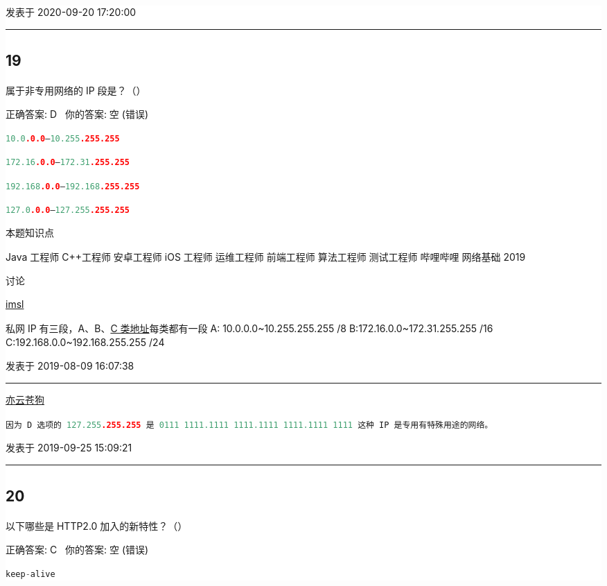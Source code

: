 发表于 2020-09-20 17:20:00

* * *

## 19

属于非专用网络的 IP 段是？（）

正确答案: D   你的答案: 空 (错误)

```cpp
10.0.0.0–10.255.255.255
```

```cpp
172.16.0.0–172.31.255.255
```

```cpp
192.168.0.0–192.168.255.255
```

```cpp
127.0.0.0–127.255.255.255
```

本题知识点

Java 工程师 C++工程师 安卓工程师 iOS 工程师 运维工程师 前端工程师 算法工程师 测试工程师 哔哩哔哩 网络基础 2019

讨论

[imsl](https://www.nowcoder.com/profile/97865770)

私网 IP 有三段，A、B、[C 类地址](https://www.baidu.com/s?wd=C%E7%B1%BB%E5%9C%B0%E5%9D%80&tn=SE_PcZhidaonwhc_ngpagmjz&rsv_dl=gh_pc_zhidao)每类都有一段
A: 10.0.0.0~10.255.255.255 /8
B:172.16.0.0~172.31.255.255 /16
C:192.168.0.0~192.168.255.255 /24

发表于 2019-08-09 16:07:38

* * *

[亦云苍狗](https://www.nowcoder.com/profile/3404475)

```cpp
因为 D 选项的 127.255.255.255 是 0111 1111.1111 1111.1111 1111.1111 1111 这种 IP 是专用有特殊用途的网络。
```

发表于 2019-09-25 15:09:21

* * *

## 20

以下哪些是 HTTP2.0 加入的新特性？（）

正确答案: C   你的答案: 空 (错误)

```cpp
keep-alive
```
